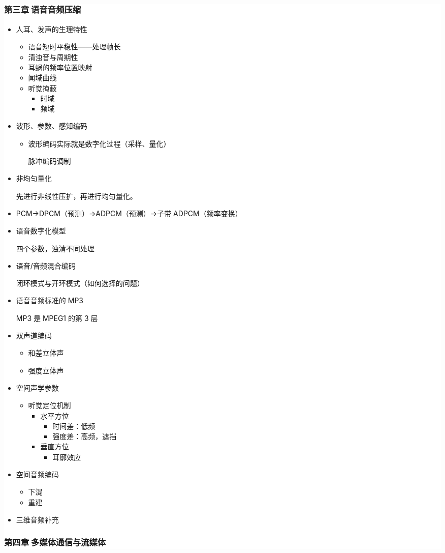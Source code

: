 ### 第三章  语音音频压缩

- 人耳、发声的生理特性

  - 语音短时平稳性——处理帧长
  - 清浊音与周期性
  - 耳蜗的频率位置映射
  - 闻域曲线
  - 听觉掩蔽
    - 时域
    - 频域

- 波形、参数、感知编码

  - 波形编码实际就是数字化过程（采样、量化）

    脉冲编码调制

- 非均匀量化

  先进行非线性压扩，再进行均匀量化。

- PCM→DPCM（预测）→ADPCM（预测）→子带 ADPCM（频率变换）

- 语音数字化模型

  四个参数，浊清不同处理

- 语音/音频混合编码

  闭环模式与开环模式（如何选择的问题）

- 语音音频标准的 MP3

  MP3 是 MPEG1 的第 3 层

- 双声道编码

  - 和差立体声

  - 强度立体声

- 空间声学参数

  - 听觉定位机制
    - 水平方位
      - 时间差：低频
      - 强度差：高频，遮挡
    - 垂直方位
      - 耳廓效应

- 空间音频编码

  - 下混
  - 重建

- 三维音频补充

### 第四章 多媒体通信与流媒体
